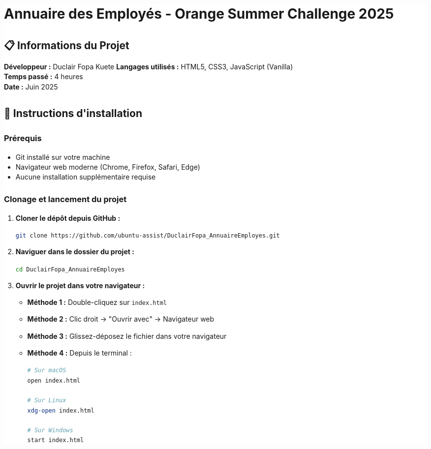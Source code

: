 # Annuaire des Employés - Orange Summer Challenge 2025

## 📋 Informations du Projet

**Développeur :** Duclair Fopa Kuete
**Langages utilisés :** HTML5, CSS3, JavaScript (Vanilla)  
**Temps passé :** 4 heures  
**Date :** Juin 2025

## 🚀 Instructions d'installation

### Prérequis

- Git installé sur votre machine
- Navigateur web moderne (Chrome, Firefox, Safari, Edge)
- Aucune installation supplémentaire requise

### Clonage et lancement du projet

1. **Cloner le dépôt depuis GitHub :**

   ```bash
   git clone https://github.com/ubuntu-assist/DuclairFopa_AnnuaireEmployes.git
   ```

2. **Naviguer dans le dossier du projet :**

   ```bash
   cd DuclairFopa_AnnuaireEmployes
   ```

3. **Ouvrir le projet dans votre navigateur :**

   - **Méthode 1 :** Double-cliquez sur `index.html`
   - **Méthode 2 :** Clic droit → "Ouvrir avec" → Navigateur web
   - **Méthode 3 :** Glissez-déposez le fichier dans votre navigateur
   - **Méthode 4 :** Depuis le terminal :

     ```bash
     # Sur macOS
     open index.html

     # Sur Linux
     xdg-open index.html

     # Sur Windows
     start index.html
     ```
